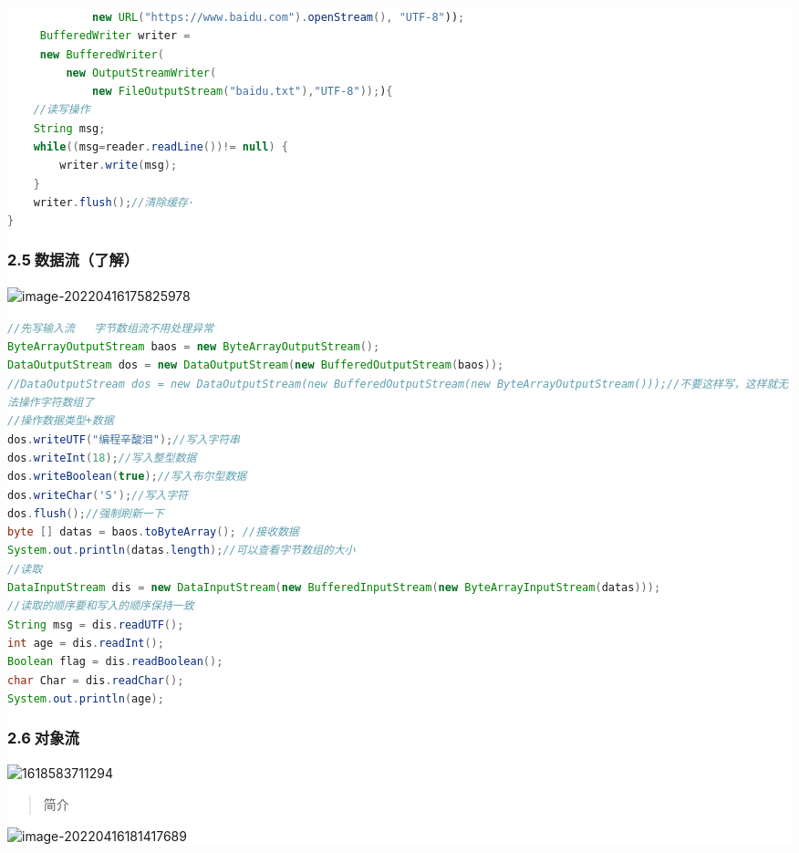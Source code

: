 ```java
             new URL("https://www.baidu.com").openStream(), "UTF-8"));
     BufferedWriter writer =
     new BufferedWriter(
         new OutputStreamWriter(
             new FileOutputStream("baidu.txt"),"UTF-8"));){
    //读写操作
    String msg;
    while((msg=reader.readLine())!= null) {
        writer.write(msg);
    }
    writer.flush();//清除缓存·
}
```

### 2.5 数据流（了解）

 ![image-20220416175825978](https://fafa-blog-img.oss-cn-beijing.aliyuncs.com/images/img/20220416175826.png)

```java
//先写输入流   字节数组流不用处理异常
ByteArrayOutputStream baos = new ByteArrayOutputStream();
DataOutputStream dos = new DataOutputStream(new BufferedOutputStream(baos));
//DataOutputStream dos = new DataOutputStream(new BufferedOutputStream(new ByteArrayOutputStream()));//不要这样写，这样就无法操作字符数组了
//操作数据类型+数据
dos.writeUTF("编程辛酸泪");//写入字符串
dos.writeInt(18);//写入整型数据
dos.writeBoolean(true);//写入布尔型数据
dos.writeChar('S');//写入字符
dos.flush();//强制刷新一下
byte [] datas = baos.toByteArray(); //接收数据
System.out.println(datas.length);//可以查看字节数组的大小
//读取
DataInputStream dis = new DataInputStream(new BufferedInputStream(new ByteArrayInputStream(datas)));
//读取的顺序要和写入的顺序保持一致
String msg = dis.readUTF();
int age = dis.readInt();
Boolean flag = dis.readBoolean();
char Char = dis.readChar();
System.out.println(age);
```

### 2.6 对象流

   ![1618583711294](https://fafa-blog-img.oss-cn-beijing.aliyuncs.com/images/img/20220331224527.png)

> 简介

 ![image-20220416181417689](https://fafa-blog-img.oss-cn-beijing.aliyuncs.com/images/img/20220416181452.png)
